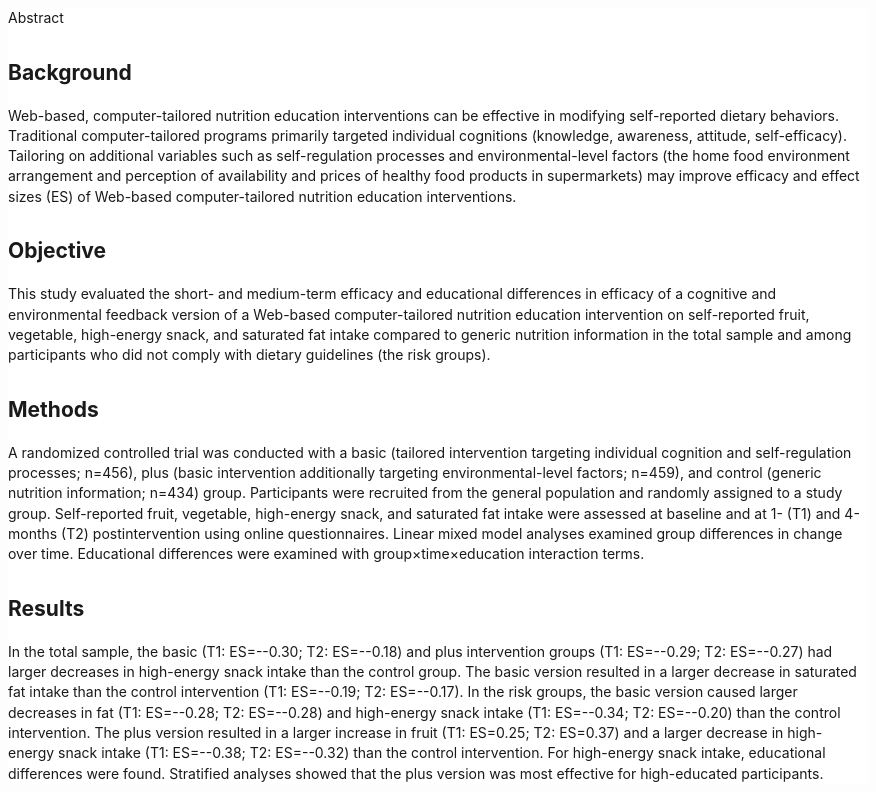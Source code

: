 Abstract

## Background

Web-based, computer-tailored nutrition education interventions can be
effective in modifying self-reported dietary behaviors. Traditional
computer-tailored programs primarily targeted individual cognitions
(knowledge, awareness, attitude, self-efficacy). Tailoring on additional
variables such as self-regulation processes and environmental-level
factors (the home food environment arrangement and perception of
availability and prices of healthy food products in supermarkets) may
improve efficacy and effect sizes (ES) of Web-based computer-tailored
nutrition education interventions.

## Objective

This study evaluated the short- and medium-term efficacy and educational
differences in efficacy of a cognitive and environmental feedback
version of a Web-based computer-tailored nutrition education
intervention on self-reported fruit, vegetable, high-energy snack, and
saturated fat intake compared to generic nutrition information in the
total sample and among participants who did not comply with dietary
guidelines (the risk groups).

## Methods

A randomized controlled trial was conducted with a basic (tailored
intervention targeting individual cognition and self-regulation
processes; n=456), plus (basic intervention additionally targeting
environmental-level factors; n=459), and control (generic nutrition
information; n=434) group. Participants were recruited from the general
population and randomly assigned to a study group. Self-reported fruit,
vegetable, high-energy snack, and saturated fat intake were assessed at
baseline and at 1- (T1) and 4-months (T2) postintervention using online
questionnaires. Linear mixed model analyses examined group differences
in change over time. Educational differences were examined with
group×time×education interaction terms.

## Results

In the total sample, the basic (T1: ES=--0.30; T2: ES=--0.18) and plus
intervention groups (T1: ES=--0.29; T2: ES=--0.27) had larger decreases
in high-energy snack intake than the control group. The basic version
resulted in a larger decrease in saturated fat intake than the control
intervention (T1: ES=--0.19; T2: ES=--0.17). In the risk groups, the
basic version caused larger decreases in fat (T1: ES=--0.28; T2:
ES=--0.28) and high-energy snack intake (T1: ES=--0.34; T2: ES=--0.20)
than the control intervention. The plus version resulted in a larger
increase in fruit (T1: ES=0.25; T2: ES=0.37) and a larger decrease in
high-energy snack intake (T1: ES=--0.38; T2: ES=--0.32) than the control
intervention. For high-energy snack intake, educational differences were
found. Stratified analyses showed that the plus version was most
effective for high-educated participants.
